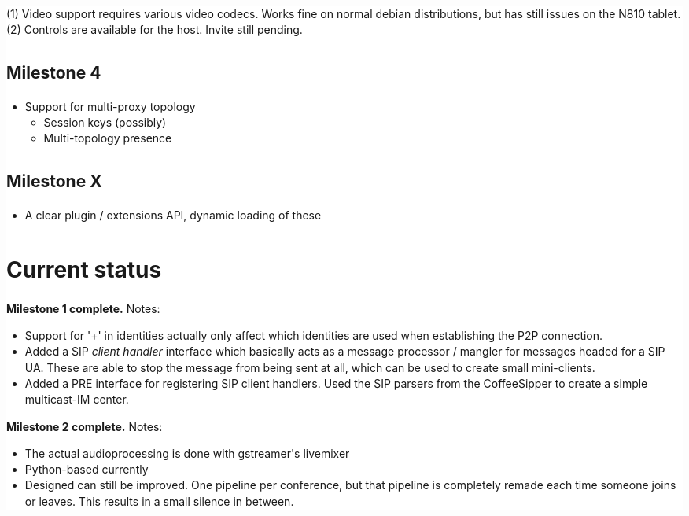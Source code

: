 (1) Video support requires various video codecs.  Works fine on normal debian distributions, but has still issues on the N810 tablet.
(2) Controls are available for the host.  Invite still pending.

## Milestone 4 ##

  * Support for multi-proxy topology
    * Session keys (possibly)
    * Multi-topology presence

## Milestone X ##

  * A clear plugin / extensions API, dynamic loading of these

# Current status #

**Milestone 1 complete.** Notes:

  * Support for '+' in identities actually only affect which identities are used when establishing the P2P connection.
  * Added a SIP _client handler_ interface which basically acts as a message processor / mangler for messages headed for a SIP UA. These are able to stop the message from being sent at all, which can be used to create small mini-clients.
  * Added a PRE interface for registering SIP client handlers. Used the SIP parsers from the [CoffeeSipper](CoffeeSipper.md) to create a simple multicast-IM center.

**Milestone 2 complete.** Notes:

  * The actual audioprocessing is done with gstreamer's livemixer
  * Python-based currently
  * Designed can still be improved. One pipeline per conference, but that pipeline is completely remade each time someone joins or leaves. This results in a small silence in between.